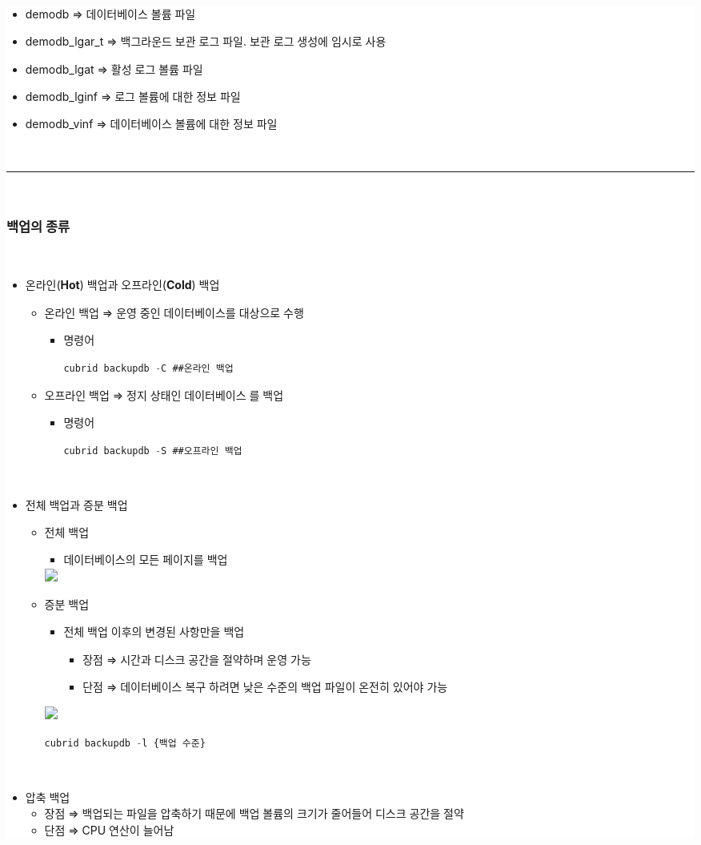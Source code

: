 - demodb ⇒ 데이터베이스 볼륨 파일

- demodb_lgar_t ⇒ 백그라운드 보관 로그 파일. 보관 로그 생성에 임시로 사용
- demodb_lgat ⇒ 활성 로그 볼륨 파일
- demodb_lginf ⇒ 로그 볼륨에 대한 정보 파일
- demodb_vinf ⇒ 데이터베이스 볼륨에 대한 정보 파일

</br>

---

</br>

### 백업의 종류

</br>

- 온라인(**Hot**) 백업과 오프라인(**Cold**) 백업
    
    - 온라인 백업 ⇒ 운영 중인 데이터베이스를 대상으로 수행
        
        - 명령어
            
            ```sql
            cubrid backupdb -C ##온라인 백업
            ```
            
    - 오프라인 백업 ⇒ 정지 상태인 데이터베이스 를 백업
        
        - 명령어
            
            ```sql
            cubrid backupdb -S ##오프라인 백업
            ```

</br>

- 전체 백업과 증분 백업
    - 전체 백업
        
        - 데이터베이스의 모든 페이지를 백업
        
        <img src="https://t1.daumcdn.net/cfile/tistory/992364475CCED7DA2E">
        
    - 증분 백업
        
        - 전체 백업 이후의 변경된 사항만을 백업
            - 장점 ⇒ 시간과 디스크 공간을 절약하며 운영 가능
            
            - 단점 ⇒ 데이터베이스 복구 하려면 낮은 수준의 백업 파일이 온전히 있어야 가능
        
        <img src="https://t1.daumcdn.net/cfile/tistory/99565D4C5CCED8191A">
        
        ```sql
        cubrid backupdb -l {백업 수준}
        ```

</br>

- 압축 백업
    - 장점 ⇒ 백업되는 파일을 압축하기 때문에 백업 볼륨의 크기가 줄어들어 디스크 공간을 절약
    - 단점 ⇒ CPU 연산이 늘어남
    